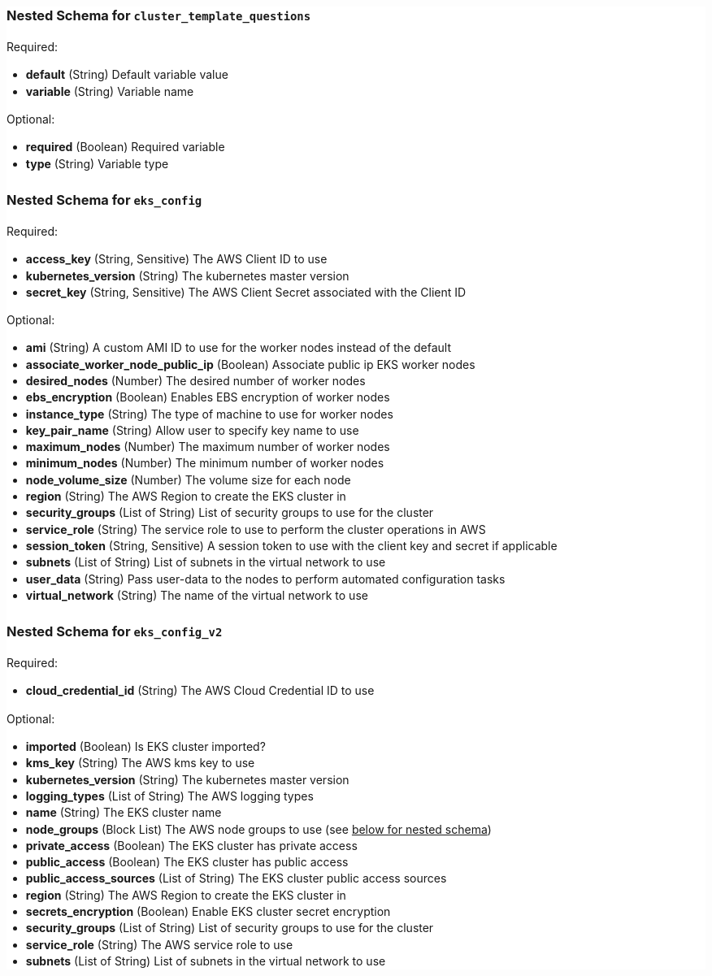 
<a id="nestedblock--cluster_template_questions"></a>
### Nested Schema for `cluster_template_questions`

Required:

- **default** (String) Default variable value
- **variable** (String) Variable name

Optional:

- **required** (Boolean) Required variable
- **type** (String) Variable type


<a id="nestedblock--eks_config"></a>
### Nested Schema for `eks_config`

Required:

- **access_key** (String, Sensitive) The AWS Client ID to use
- **kubernetes_version** (String) The kubernetes master version
- **secret_key** (String, Sensitive) The AWS Client Secret associated with the Client ID

Optional:

- **ami** (String) A custom AMI ID to use for the worker nodes instead of the default
- **associate_worker_node_public_ip** (Boolean) Associate public ip EKS worker nodes
- **desired_nodes** (Number) The desired number of worker nodes
- **ebs_encryption** (Boolean) Enables EBS encryption of worker nodes
- **instance_type** (String) The type of machine to use for worker nodes
- **key_pair_name** (String) Allow user to specify key name to use
- **maximum_nodes** (Number) The maximum number of worker nodes
- **minimum_nodes** (Number) The minimum number of worker nodes
- **node_volume_size** (Number) The volume size for each node
- **region** (String) The AWS Region to create the EKS cluster in
- **security_groups** (List of String) List of security groups to use for the cluster
- **service_role** (String) The service role to use to perform the cluster operations in AWS
- **session_token** (String, Sensitive) A session token to use with the client key and secret if applicable
- **subnets** (List of String) List of subnets in the virtual network to use
- **user_data** (String) Pass user-data to the nodes to perform automated configuration tasks
- **virtual_network** (String) The name of the virtual network to use


<a id="nestedblock--eks_config_v2"></a>
### Nested Schema for `eks_config_v2`

Required:

- **cloud_credential_id** (String) The AWS Cloud Credential ID to use

Optional:

- **imported** (Boolean) Is EKS cluster imported?
- **kms_key** (String) The AWS kms key to use
- **kubernetes_version** (String) The kubernetes master version
- **logging_types** (List of String) The AWS logging types
- **name** (String) The EKS cluster name
- **node_groups** (Block List) The AWS node groups to use (see [below for nested schema](#nestedblock--eks_config_v2--node_groups))
- **private_access** (Boolean) The EKS cluster has private access
- **public_access** (Boolean) The EKS cluster has public access
- **public_access_sources** (List of String) The EKS cluster public access sources
- **region** (String) The AWS Region to create the EKS cluster in
- **secrets_encryption** (Boolean) Enable EKS cluster secret encryption
- **security_groups** (List of String) List of security groups to use for the cluster
- **service_role** (String) The AWS service role to use
- **subnets** (List of String) List of subnets in the virtual network to use
